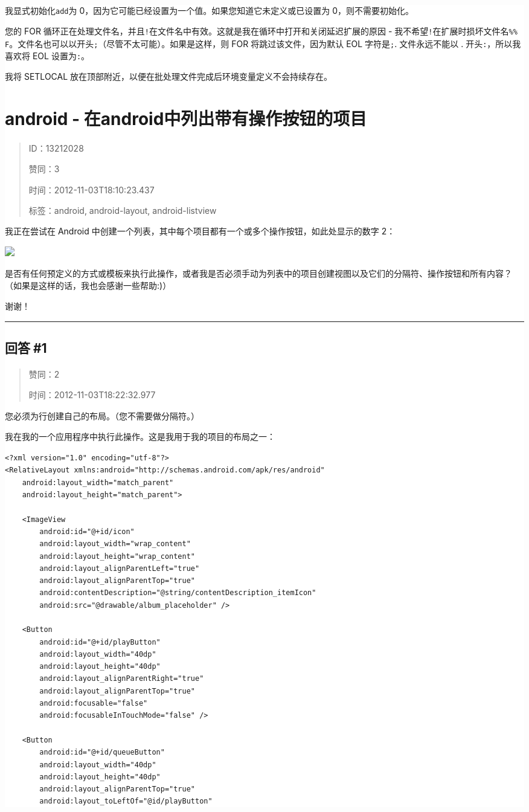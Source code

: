 我显式初始化`add`为 0，因为它可能已经设置为一个值。如果您知道它未定义或已设置为 0，则不需要初始化。

您的 FOR 循环正在处理文件名，并且`!`在文件名中有效。这就是我在循环中打开和关闭延迟扩展的原因 - 我不希望`!`在扩展时损坏文件名`%%F`。文件名也可以以开头`;`（尽管不太可能）。如果是这样，则 FOR 将跳过该文件，因为默认 EOL 字符是`;`. 文件永远不能以 . 开头`:`，所以我喜欢将 EOL 设置为`:`。

我将 SETLOCAL 放在顶部附近，以便在批处理文件完成后环境变量定义不会持续存在。

# android - 在android中列出带有操作按钮的项目

> ID：13212028
> 
> 赞同：3
> 
> 时间：2012-11-03T18:10:23.437
> 
> 标签：android, android-layout, android-listview

我正在尝试在 Android 中创建一个列表，其中每个项目都有一个或多个操作按钮，如此处显示的数字 2：

![](../Images/5d2d1de76d3ba8fd43aef5bcc6b2bce6.png)

是否有任何预定义的方式或模板来执行此操作，或者我是否必须手动为列表中的项目创建视图以及它们的分隔符、操作按钮和所有内容？（如果是这样的话，我也会感谢一些帮助:)）

谢谢！

* * *

## 回答 #1

> 赞同：2
> 
> 时间：2012-11-03T18:22:32.977

您必须为行创建自己的布局。（您不需要做分隔符。）

我在我的一个应用程序中执行此操作。这是我用于我的项目的布局之一：

```
<?xml version="1.0" encoding="utf-8"?>
<RelativeLayout xmlns:android="http://schemas.android.com/apk/res/android"
    android:layout_width="match_parent" 
    android:layout_height="match_parent">

    <ImageView
        android:id="@+id/icon"
        android:layout_width="wrap_content"
        android:layout_height="wrap_content"
        android:layout_alignParentLeft="true"
        android:layout_alignParentTop="true"
        android:contentDescription="@string/contentDescription_itemIcon"
        android:src="@drawable/album_placeholder" />

    <Button
        android:id="@+id/playButton"
        android:layout_width="40dp"
        android:layout_height="40dp"
        android:layout_alignParentRight="true"
        android:layout_alignParentTop="true"
        android:focusable="false"
        android:focusableInTouchMode="false" />

    <Button
        android:id="@+id/queueButton"
        android:layout_width="40dp"
        android:layout_height="40dp"
        android:layout_alignParentTop="true"
        android:layout_toLeftOf="@id/playButton"
```